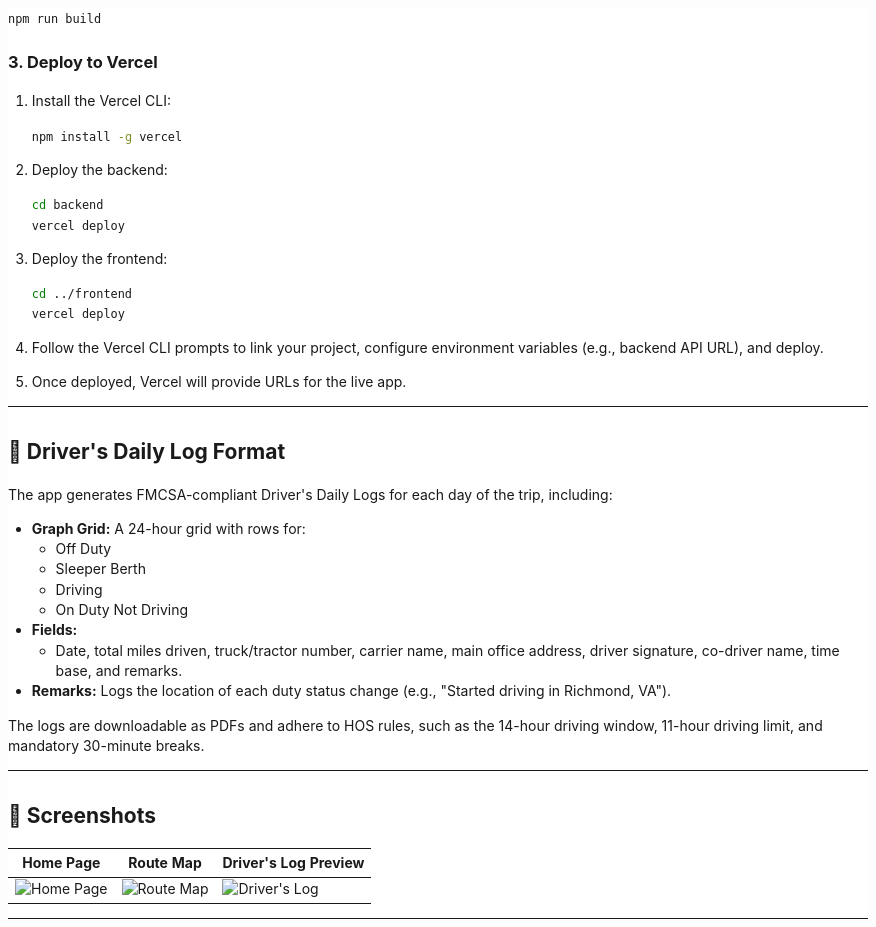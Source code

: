    ```bash
   npm run build
   ```

### 3. Deploy to Vercel

1. Install the Vercel CLI:

   ```bash
   npm install -g vercel
   ```

2. Deploy the backend:

   ```bash
   cd backend
   vercel deploy
   ```

3. Deploy the frontend:

   ```bash
   cd ../frontend
   vercel deploy
   ```

4. Follow the Vercel CLI prompts to link your project, configure environment variables (e.g., backend API URL), and deploy.
5. Once deployed, Vercel will provide URLs for the live app.

---

## 📜 Driver's Daily Log Format

The app generates FMCSA-compliant Driver's Daily Logs for each day of the trip, including:

- **Graph Grid:** A 24-hour grid with rows for:
  - Off Duty
  - Sleeper Berth
  - Driving
  - On Duty Not Driving
- **Fields:**
  - Date, total miles driven, truck/tractor number, carrier name, main office address, driver signature, co-driver name, time base, and remarks.
- **Remarks:** Logs the location of each duty status change (e.g., "Started driving in Richmond, VA").

The logs are downloadable as PDFs and adhere to HOS rules, such as the 14-hour driving window, 11-hour driving limit, and mandatory 30-minute breaks.

---

## 📸 Screenshots

| **Home Page** | **Route Map** | **Driver's Log Preview** |
|---------------|---------------|--------------------------|
| ![Home Page](https://via.placeholder.com/300x200.png?text=Home+Page) | ![Route Map](https://via.placeholder.com/300x200.png?text=Route+Map) | ![Driver's Log](https://via.placeholder.com/300x200.png?text=Driver's+Log) |

---